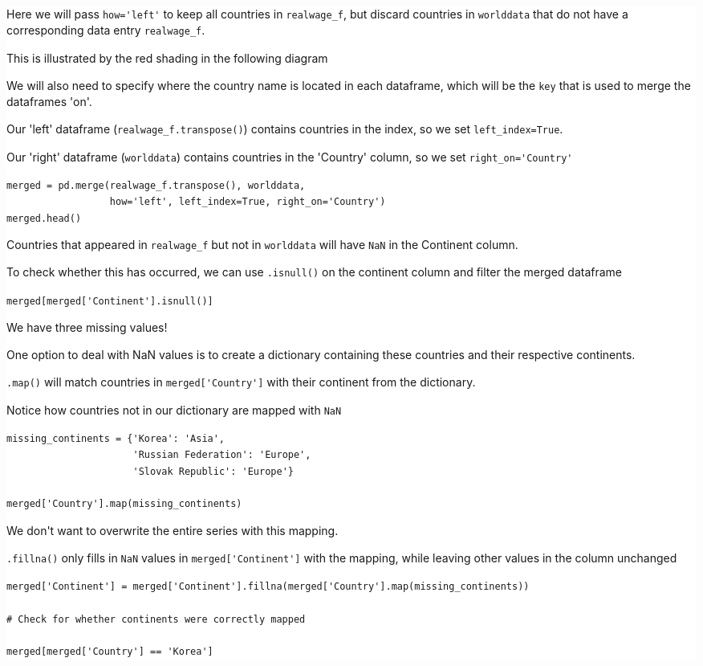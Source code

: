 Here we will pass `how='left'` to keep all countries in
`realwage_f`, but discard countries in `worlddata` that do not have
a corresponding data entry `realwage_f`.

This is illustrated by the red shading in the following diagram

```{figure} /_static/lecture/pandas_panel/venn_diag.png

```

We will also need to specify where the country name is located in each
dataframe, which will be the `key` that is used to merge the
dataframes 'on'.

Our 'left' dataframe (`realwage_f.transpose()`) contains countries in
the index, so we set `left_index=True`.

Our 'right' dataframe (`worlddata`) contains countries in the
'Country' column, so we set `right_on='Country'`

```{code-cell} python3
merged = pd.merge(realwage_f.transpose(), worlddata,
                  how='left', left_index=True, right_on='Country')
merged.head()
```

Countries that appeared in `realwage_f` but not in `worlddata` will
have `NaN` in the Continent column.

To check whether this has occurred, we can use `.isnull()` on the
continent column and filter the merged dataframe

```{code-cell} python3
merged[merged['Continent'].isnull()]
```

We have three missing values!

One option to deal with NaN values is to create a dictionary containing
these countries and their respective continents.

`.map()` will match countries in `merged['Country']` with their
continent from the dictionary.

Notice how countries not in our dictionary are mapped with `NaN`

```{code-cell} python3
missing_continents = {'Korea': 'Asia',
                      'Russian Federation': 'Europe',
                      'Slovak Republic': 'Europe'}

merged['Country'].map(missing_continents)
```

We don't want to overwrite the entire series with this mapping.

`.fillna()` only fills in `NaN` values in `merged['Continent']`
with the mapping, while leaving other values in the column unchanged

```{code-cell} python3
merged['Continent'] = merged['Continent'].fillna(merged['Country'].map(missing_continents))

# Check for whether continents were correctly mapped

merged[merged['Country'] == 'Korea']
```
